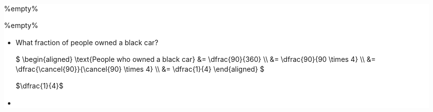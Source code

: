 </div>
<div class='workings'>
<div class='working'>

%empty%

</div>
</div>
<div class='answers'>
<div class='answer'>

%empty%

</div>
</div>
<ul class='subquestion TODO'>
<li>
<div class='question_envelope rag_red subquestion'>
<div class='topics'>
<ul>
</ul>
</div>
<div class='question subquestion'>

What fraction of people owned a black car?

</div>
<div class='workings'>
<div class='working'>

$
\begin{aligned}
\text{People who owned a black car}      &= \dfrac{90}{360} \\\\
                                        &= \dfrac{90}{90 \times 4} \\\\
                                        &= \dfrac{\cancel{90}}{\cancel{90} \times 4} \\\\
                                        &= \dfrac{1}{4}
\end{aligned}
$

</div>
</div>
<div class='answers'>
<div class='answer'>

$\dfrac{1}{4}$

</div>
</div>

</div>
</li>
<li>
<div class='question_envelope rag_red subquestion'>
<div class='topics'>
<ul>
</ul>
</div>
<div class='question subquestion'>
